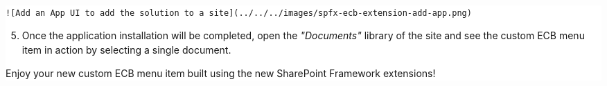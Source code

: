     ![Add an App UI to add the solution to a site](../../../images/spfx-ecb-extension-add-app.png)

5. Once the application installation will be completed, open the _"Documents"_ library of the site and see the custom ECB menu item in action by selecting a single document.

Enjoy your new custom ECB menu item built using the new SharePoint Framework extensions!
